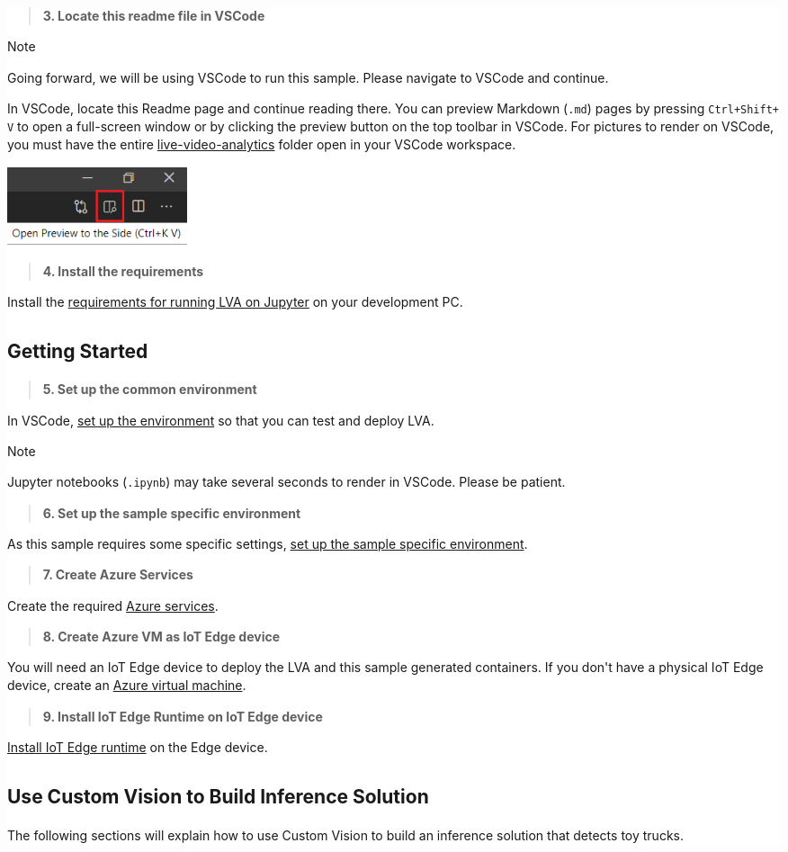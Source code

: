 > **3. Locate this readme file in VSCode**

> [!NOTE] 
> Going forward, we will be using VSCode to run this sample. Please navigate to VSCode and continue. 

In VSCode, locate this Readme page and continue reading there. You can preview Markdown (`.md`) pages by pressing `Ctrl+Shift+V` to open a full-screen window or by clicking the preview button on the top toolbar in VSCode. For pictures to render on VSCode, you must have the entire [live-video-analytics](/../..) folder open in your VSCode workspace. 
      
   <img src="../../../../images/_markdown_preview.png" width=200px/> 
   <br>

> **4. Install the requirements**

Install the [requirements for running LVA on Jupyter](../common/requirements.md) on your development PC.

## Getting Started
> **5. Set up the common environment**  

In VSCode, [set up the environment](../common/setup_environment.ipynb) so that you can test and deploy LVA.  

> [!NOTE]
> Jupyter notebooks (`.ipynb`) may take several seconds to render in VSCode. Please be patient.

> **6. Set up the sample specific environment**  

As this sample requires some specific settings, [set up the sample specific environment](setup_specific_environment.ipynb).

> **7. Create Azure Services**  

Create the required [Azure services](../common/create_azure_services.ipynb).

> **8. Create Azure VM as IoT Edge device**  

You will need an IoT Edge device to deploy the LVA and this sample generated containers. If you don't have a physical IoT Edge device, create an [Azure virtual machine](../common/create_azure_vm.ipynb).

> **9. Install IoT Edge Runtime on IoT Edge device**  

[Install IoT Edge runtime](../common/install_iotedge_runtime_cpu.md) on the Edge device. 

## Use Custom Vision to Build Inference Solution 
The following sections will explain how to use Custom Vision to build an inference solution that detects toy trucks.
